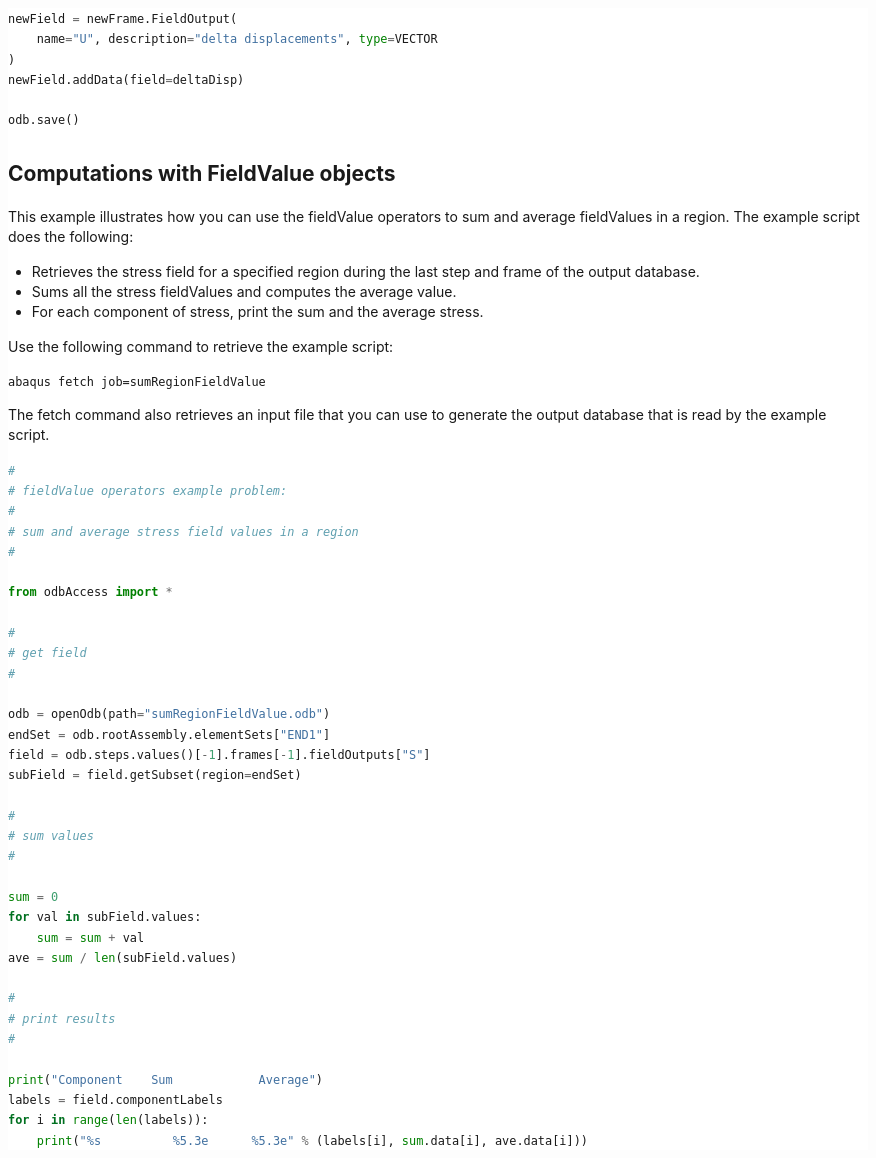 ```python
newField = newFrame.FieldOutput(
    name="U", description="delta displacements", type=VECTOR
)
newField.addData(field=deltaDisp)

odb.save()
```

## Computations with FieldValue objects

This example illustrates how you can use the fieldValue operators to sum and average fieldValues in a region. The example script does the following:

- Retrieves the stress field for a specified region during the last step and frame of the output database.
- Sums all the stress fieldValues and computes the average value.
- For each component of stress, print the sum and the average stress.

Use the following command to retrieve the example script:

```sh
abaqus fetch job=sumRegionFieldValue
```

The fetch command also retrieves an input file that you can use to generate the output database that is read by the example script.

```python
#
# fieldValue operators example problem:
#
# sum and average stress field values in a region
#

from odbAccess import *

#
# get field
#

odb = openOdb(path="sumRegionFieldValue.odb")
endSet = odb.rootAssembly.elementSets["END1"]
field = odb.steps.values()[-1].frames[-1].fieldOutputs["S"]
subField = field.getSubset(region=endSet)

#
# sum values
#

sum = 0
for val in subField.values:
    sum = sum + val
ave = sum / len(subField.values)

#
# print results
#

print("Component    Sum            Average")
labels = field.componentLabels
for i in range(len(labels)):
    print("%s          %5.3e      %5.3e" % (labels[i], sum.data[i], ave.data[i]))
```
